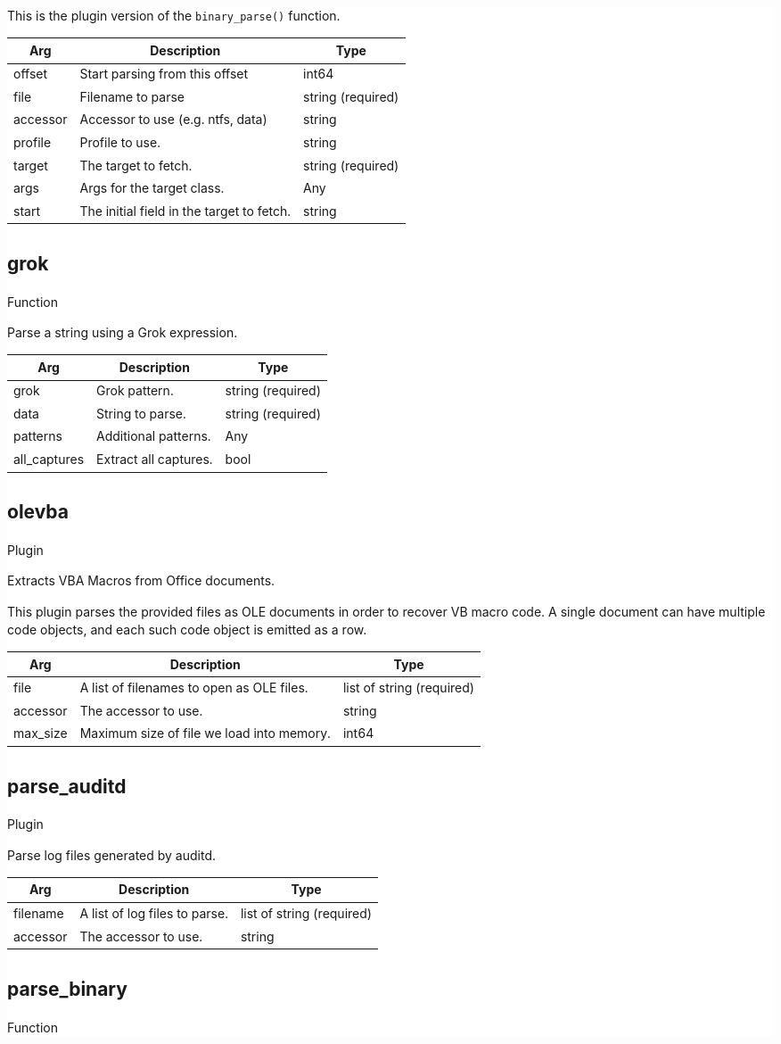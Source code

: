 This is the plugin version of the `binary_parse()` function.


Arg | Description | Type
----|-------------|-----
offset|Start parsing from this offset|int64
file|Filename to parse|string (required)
accessor|Accessor to use (e.g. ntfs, data)|string
profile|Profile to use.|string
target|The target to fetch.|string (required)
args|Args for the target class.|Any
start|The initial field in the target to fetch.|string


## grok
<span class='vql_type pull-right'>Function</span>

Parse a string using a Grok expression.

Arg | Description | Type
----|-------------|-----
grok|Grok pattern.|string (required)
data|String to parse.|string (required)
patterns|Additional patterns.|Any
all_captures|Extract all captures.|bool


## olevba
<span class='vql_type pull-right'>Plugin</span>

Extracts VBA Macros from Office documents.

This plugin parses the provided files as OLE documents in order to
recover VB macro code. A single document can have multiple code
objects, and each such code object is emitted as a row.


Arg | Description | Type
----|-------------|-----
file|A list of filenames to open as OLE files.|list of string (required)
accessor|The accessor to use.|string
max_size|Maximum size of file we load into memory.|int64


## parse_auditd
<span class='vql_type pull-right'>Plugin</span>

Parse log files generated by auditd.

Arg | Description | Type
----|-------------|-----
filename|A list of log files to parse.|list of string (required)
accessor|The accessor to use.|string


## parse_binary
<span class='vql_type pull-right'>Function</span>
